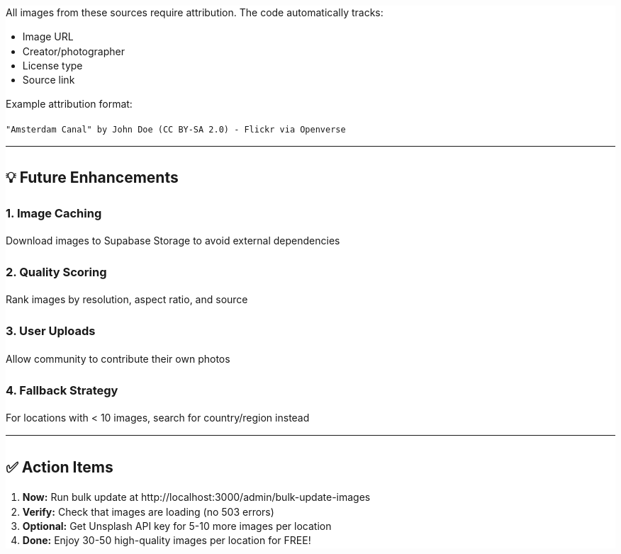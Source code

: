 All images from these sources require attribution. The code automatically tracks:
- Image URL
- Creator/photographer
- License type
- Source link

Example attribution format:
```
"Amsterdam Canal" by John Doe (CC BY-SA 2.0) - Flickr via Openverse
```

---

## 💡 Future Enhancements

### 1. Image Caching
Download images to Supabase Storage to avoid external dependencies

### 2. Quality Scoring
Rank images by resolution, aspect ratio, and source

### 3. User Uploads
Allow community to contribute their own photos

### 4. Fallback Strategy
For locations with < 10 images, search for country/region instead

---

## ✅ Action Items

1. **Now:** Run bulk update at http://localhost:3000/admin/bulk-update-images
2. **Verify:** Check that images are loading (no 503 errors)
3. **Optional:** Get Unsplash API key for 5-10 more images per location
4. **Done:** Enjoy 30-50 high-quality images per location for FREE!

